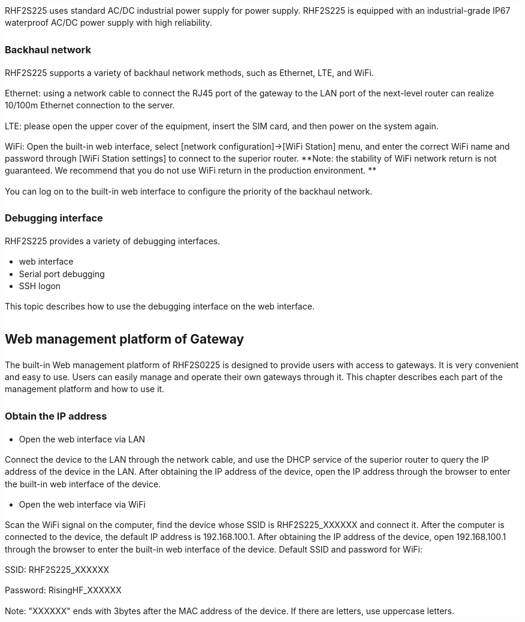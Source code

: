 RHF2S225 uses standard AC/DC industrial power supply for power supply. RHF2S225 is equipped with an industrial-grade IP67 waterproof AC/DC power supply with high reliability. 

### Backhaul network

RHF2S225 supports a variety of backhaul network methods, such as Ethernet, LTE, and WiFi. 

Ethernet: using a network cable to connect the RJ45 port of the gateway to the LAN port of the next-level router can realize 10/100m Ethernet connection to the server. 

LTE: please open the upper cover of the equipment, insert the SIM card, and then power on the system again. 

WiFi: Open the built-in web interface, select [network configuration]->[WiFi Station] menu, and enter the correct WiFi name and password through [WiFi Station settings] to connect to the superior router. **Note: the stability of WiFi network return is not guaranteed. We recommend that you do not use WiFi return in the production environment. **

You can log on to the built-in web interface to configure the priority of the backhaul network. 

### Debugging interface

RHF2S225 provides a variety of debugging interfaces. 

- web interface
- Serial port debugging
- SSH logon

This topic describes how to use the debugging interface on the web interface. 

## Web management platform of Gateway

The built-in Web management platform of RHF2S0225 is designed to provide users with access to gateways. It is very convenient and easy to use. Users can easily manage and operate their own gateways through it. This chapter describes each part of the management platform and how to use it. 

### Obtain the IP address

- Open the web interface via LAN

Connect the device to the LAN through the network cable, and use the DHCP service of the superior router to query the IP address of the device in the LAN. After obtaining the IP address of the device, open the IP address through the browser to enter the built-in web interface of the device. 

- Open the web interface via WiFi

Scan the WiFi signal on the computer, find the device whose SSID is RHF2S225_XXXXXX and connect it. After the computer is connected to the device, the default IP address is 192.168.100.1. After obtaining the IP address of the device, open 192.168.100.1 through the browser to enter the built-in web interface of the device. Default SSID and password for WiFi:

SSID: RHF2S225_XXXXXX

Password: RisingHF_XXXXXX

Note: "XXXXXX" ends with 3bytes after the MAC address of the device. If there are letters, use uppercase letters. 
